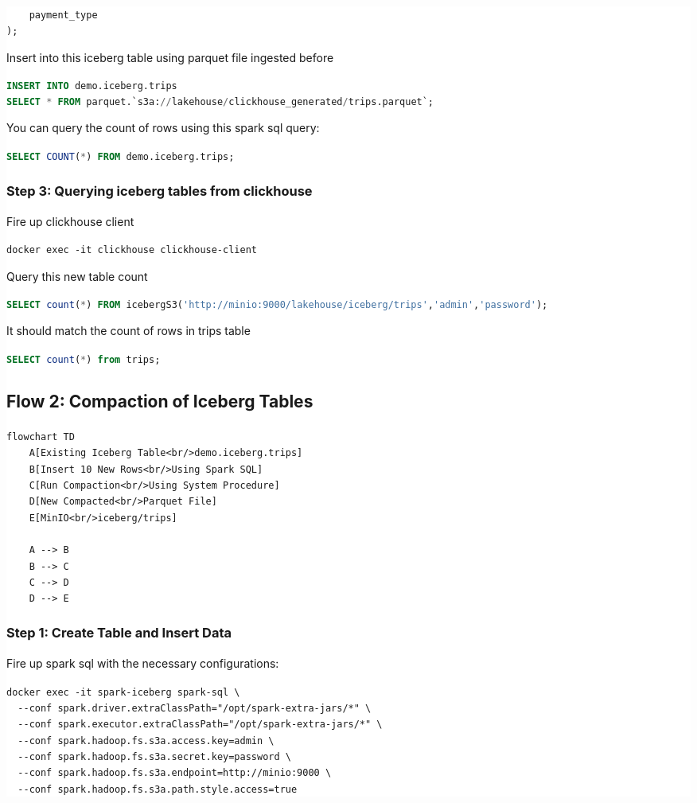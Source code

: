 ```sql
    payment_type
);
```

Insert into this iceberg table using parquet file ingested before
```sql
INSERT INTO demo.iceberg.trips
SELECT * FROM parquet.`s3a://lakehouse/clickhouse_generated/trips.parquet`;
```
You can query the count of rows using this spark sql query:
```sql
SELECT COUNT(*) FROM demo.iceberg.trips;
```

### Step 3: Querying iceberg tables from clickhouse

Fire up clickhouse client

```shell
docker exec -it clickhouse clickhouse-client
```

Query this new table count
```sql
SELECT count(*) FROM icebergS3('http://minio:9000/lakehouse/iceberg/trips','admin','password');
```
It should match the count of rows in trips table
```sql
SELECT count(*) from trips;
```

## Flow 2: Compaction of Iceberg Tables

```mermaid
flowchart TD
    A[Existing Iceberg Table<br/>demo.iceberg.trips]
    B[Insert 10 New Rows<br/>Using Spark SQL]
    C[Run Compaction<br/>Using System Procedure]
    D[New Compacted<br/>Parquet File]
    E[MinIO<br/>iceberg/trips]

    A --> B
    B --> C
    C --> D
    D --> E
```

### Step 1: Create Table and Insert Data

Fire up spark sql with the necessary configurations:

```shell
docker exec -it spark-iceberg spark-sql \
  --conf spark.driver.extraClassPath="/opt/spark-extra-jars/*" \
  --conf spark.executor.extraClassPath="/opt/spark-extra-jars/*" \
  --conf spark.hadoop.fs.s3a.access.key=admin \
  --conf spark.hadoop.fs.s3a.secret.key=password \
  --conf spark.hadoop.fs.s3a.endpoint=http://minio:9000 \
  --conf spark.hadoop.fs.s3a.path.style.access=true
```
